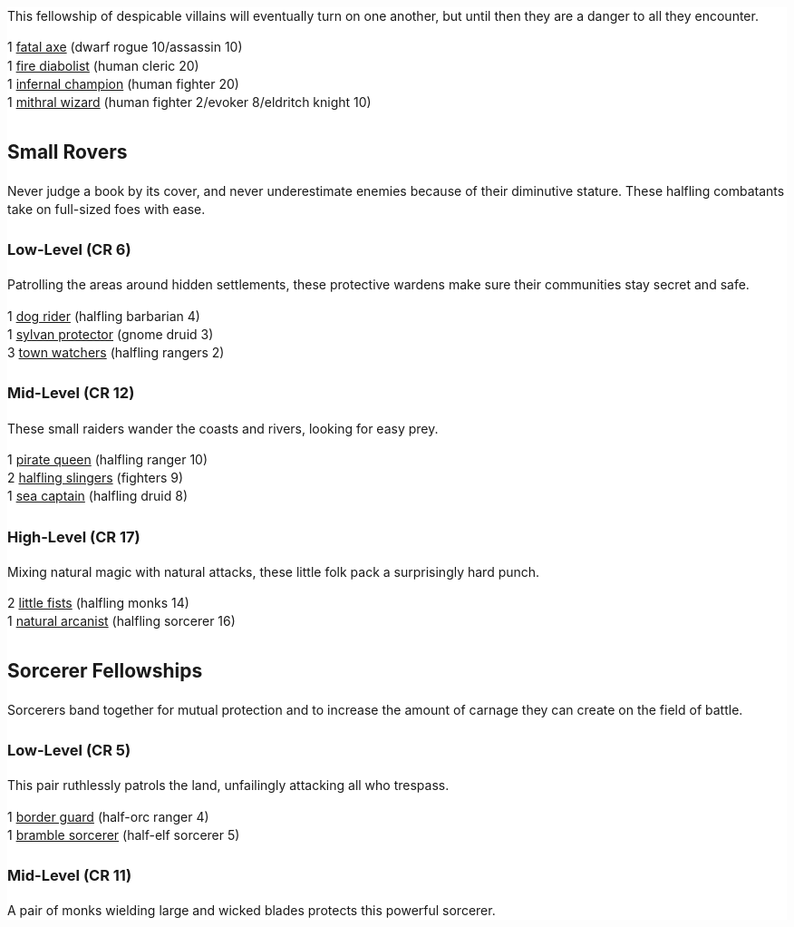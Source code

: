 This fellowship of despicable villains will eventually turn on one another, but until then they are a danger to all they encounter.

1 [fatal axe](npcCodex/prestige/assassin.md#_fatal-axe) (dwarf rogue 10/assassin 10)  
1 [fire diabolist](npcCodex/core/cleric.md#_fire-diabolist) (human cleric 20)  
1 [infernal champion](npcCodex/core/fighter.md#_infernal-champion) (human fighter 20)  
1 [mithral wizard](npcCodex/prestige/eldritchKnight.md#_mithral-wizard) (human fighter 2/evoker 8/eldritch knight 10)

## Small Rovers

Never judge a book by its cover, and never underestimate enemies because of their diminutive stature. These halfling combatants take on full-sized foes with ease.

### Low-Level (CR 6)

Patrolling the areas around hidden settlements, these protective wardens make sure their communities stay secret and safe.

1 [dog rider](npcCodex/core/barbarian.md#_dog-rider) (halfling barbarian 4)  
1 [sylvan protector](npcCodex/core/druid.md#_sylvan-proctector) (gnome druid 3)  
3 [town watchers](npcCodex/core/ranger.md#_town-watchers) (halfling rangers 2)

### Mid-Level (CR 12)

These small raiders wander the coasts and rivers, looking for easy prey.

1 [pirate queen](npcCodex/core/ranger.md#_pirate-queen) (halfling ranger 10)   
2 [halfling slingers](npcCodex/core/fighter.md#_halfling-slinger) (fighters 9)  
1 [sea captain](npcCodex/core/druid.md#_sea-captain) (halfling druid 8)

### High-Level (CR 17)

Mixing natural magic with natural attacks, these little folk pack a surprisingly hard punch.

2 [little fists](npcCodex/core/monk.md#_little-fist) (halfling monks 14)  
1 [natural arcanist](npcCodex/core/sorcerer.md#_natural-arcanist) (halfling sorcerer 16)

## Sorcerer Fellowships

Sorcerers band together for mutual protection and to increase the amount of carnage they can create on the field of battle.

### Low-Level (CR 5)

This pair ruthlessly patrols the land, unfailingly attacking all who trespass.

1 [border guard](npcCodex/core/ranger.md#_border-guard) (half-orc ranger 4)  
1 [bramble sorcerer](npcCodex/core/sorcerer.md#_bramble-sorcerer) (half-elf sorcerer 5)

### Mid-Level (CR 11)

A pair of monks wielding large and wicked blades protects this powerful sorcerer.
